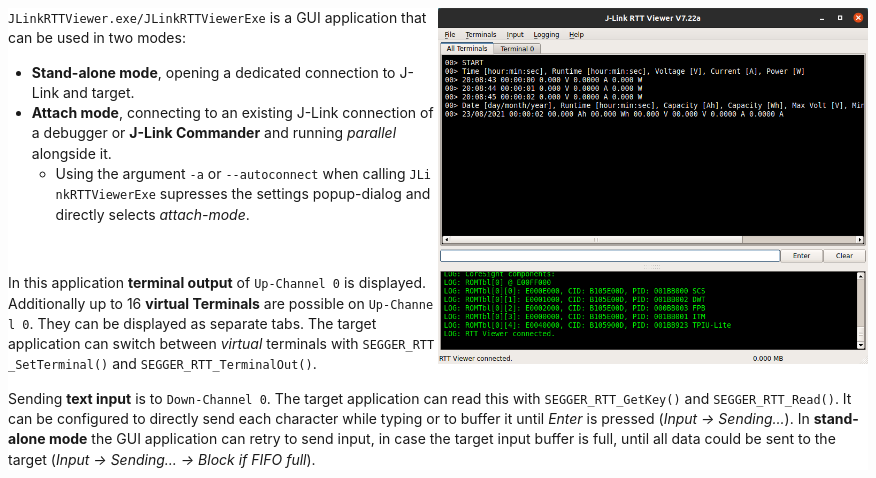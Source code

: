 <img align="right" src="documentation/pictures/JLink/JLinkRTTViewerExe.png" width="430" alt="JLinkRTTViewerExe">

`JLinkRTTViewer.exe/JLinkRTTViewerExe` is a GUI application that can be used in two modes:
- **Stand-alone mode**, opening a dedicated connection to J-Link and target.
- **Attach mode**, connecting to an existing J-Link connection of a debugger or **J-Link Commander** and running *parallel* alongside it.
  - Using the argument `-a` or `--autoconnect` when calling `JLinkRTTViewerExe` supresses the settings popup-dialog and directly selects *attach-mode*.

<br/>

In this application **terminal output** of `Up-Channel 0` is displayed. Additionally up to 16 **virtual Terminals** are possible on `Up-Channel 0`. They can be displayed as separate tabs. The target application can switch between *virtual* terminals with `SEGGER_RTT_SetTerminal()` and `SEGGER_RTT_TerminalOut()`.

Sending **text input** is to `Down-Channel 0`. The target application can read this with `SEGGER_RTT_GetKey()` and `SEGGER_RTT_Read()`. It can be configured to directly send each character while typing or to buffer it until *Enter* is pressed (*Input -> Sending...*). In **stand-alone mode** the GUI application can retry to send input, in case the target input buffer is full, until all data could be sent to the target (*Input -> Sending... -> Block if FIFO full*).
